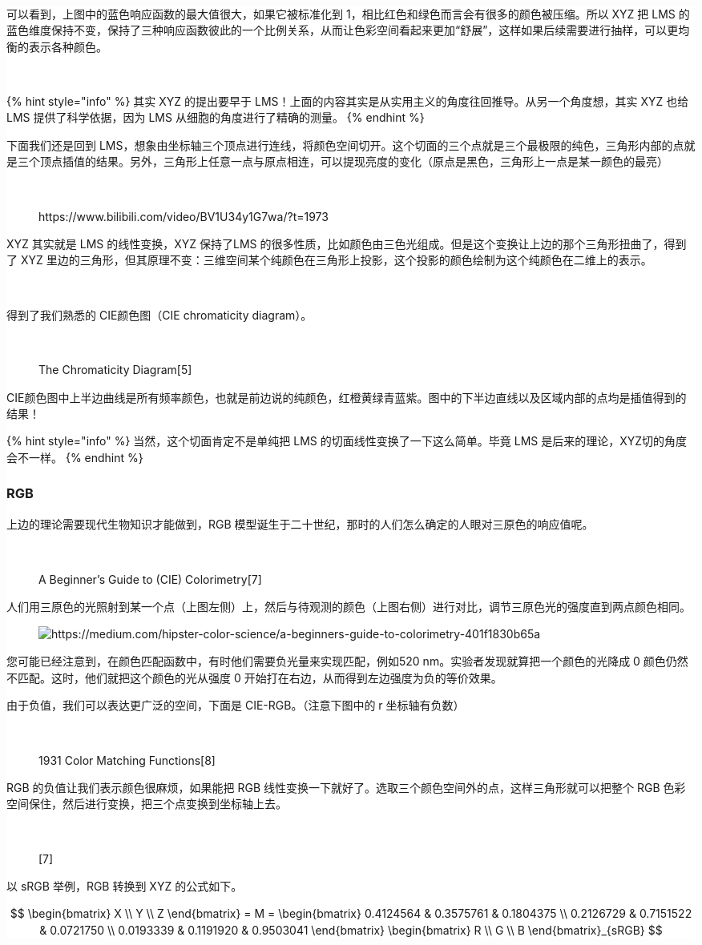 可以看到，上图中的蓝色响应函数的最大值很大，如果它被标准化到 1，相比红色和绿色而言会有很多的颜色被压缩。所以 XYZ 把 LMS 的蓝色维度保持不变，保持了三种响应函数彼此的一个比例关系，从而让色彩空间看起来更加“舒展”，这样如果后续需要进行抽样，可以更均衡的表示各种颜色。

<figure><img src="https://wikimedia.org/api/rest_v1/media/math/render/svg/4a15573a77cd48decc68aada921e4ff01a6d24e2" alt=""><figcaption></figcaption></figure>

{% hint style="info" %}
其实 XYZ 的提出要早于 LMS！上面的内容其实是从实用主义的角度往回推导。从另一个角度想，其实 XYZ 也给 LMS 提供了科学依据，因为 LMS 从细胞的角度进行了精确的测量。
{% endhint %}

下面我们还是回到 LMS，想象由坐标轴三个顶点进行连线，将颜色空间切开。这个切面的三个点就是三个最极限的纯色，三角形内部的点就是三个顶点插值的结果。另外，三角形上任意一点与原点相连，可以提现亮度的变化（原点是黑色，三角形上一点是某一颜色的最亮）

<figure><img src="../../.gitbook/assets/image (45).png" alt="" width="249"><figcaption><p>https://www.bilibili.com/video/BV1U34y1G7wa/?t=1973</p></figcaption></figure>

XYZ 其实就是 LMS 的线性变换，XYZ 保持了LMS 的很多性质，比如颜色由三色光组成。但是这个变换让上边的那个三角形扭曲了，得到了 XYZ 里边的三角形，但其原理不变：三维空间某个纯颜色在三角形上投影，这个投影的颜色绘制为这个纯颜色在二维上的表示。

<figure><img src="../../.gitbook/assets/image (68).png" alt=""><figcaption></figcaption></figure>

得到了我们熟悉的 CIE颜色图（CIE chromaticity diagram）。

<figure><img src="../../.gitbook/assets/image (47).png" alt=""><figcaption><p>The Chromaticity Diagram[5]</p></figcaption></figure>

CIE颜色图中上半边曲线是所有频率颜色，也就是前边说的纯颜色，红橙黄绿青蓝紫。图中的下半边直线以及区域内部的点均是插值得到的结果！

{% hint style="info" %}
当然，这个切面肯定不是单纯把 LMS 的切面线性变换了一下这么简单。毕竟 LMS 是后来的理论，XYZ切的角度会不一样。
{% endhint %}

### RGB

上边的理论需要现代生物知识才能做到，RGB 模型诞生于二十世纪，那时的人们怎么确定的人眼对三原色的响应值呢。

<figure><img src="../../.gitbook/assets/image (70).png" alt=""><figcaption><p>A Beginner’s Guide to (CIE) Colorimetry[7]</p></figcaption></figure>

人们用三原色的光照射到某一个点（上图左侧）上，然后与待观测的颜色（上图右侧）进行对比，调节三原色光的强度直到两点颜色相同。

<figure><img src="../../.gitbook/assets/image (71).png" alt="https://medium.com/hipster-color-science/a-beginners-guide-to-colorimetry-401f1830b65a"><figcaption></figcaption></figure>

您可能已经注意到，在颜色匹配函数中，有时他们需要负光量来实现匹配，例如520 nm。实验者发现就算把一个颜色的光降成 0 颜色仍然不匹配。这时，他们就把这个颜色的光从强度 0 开始打在右边，从而得到左边强度为负的等价效果。

由于负值，我们可以表达更广泛的空间，下面是 CIE-RGB。（注意下图中的 r 坐标轴有负数）

<figure><img src="../../.gitbook/assets/image (74).png" alt=""><figcaption><p>1931 Color Matching Functions[8]</p></figcaption></figure>

RGB 的负值让我们表示颜色很麻烦，如果能把 RGB 线性变换一下就好了。选取三个颜色空间外的点，这样三角形就可以把整个 RGB 色彩空间保住，然后进行变换，把三个点变换到坐标轴上去。

<figure><img src="../../.gitbook/assets/image (75).png" alt=""><figcaption><p>[7]</p></figcaption></figure>

以 sRGB 举例，RGB 转换到 XYZ 的公式如下。

$$
\begin{bmatrix} X \\ Y \\ Z \end{bmatrix} = M = \begin{bmatrix} 0.4124564 & 0.3575761 & 0.1804375 \\ 0.2126729 & 0.7151522 & 0.0721750 \\ 0.0193339 & 0.1191920 & 0.9503041 \end{bmatrix} \begin{bmatrix} R \\ G \\ B \end{bmatrix}_{sRGB}
$$
